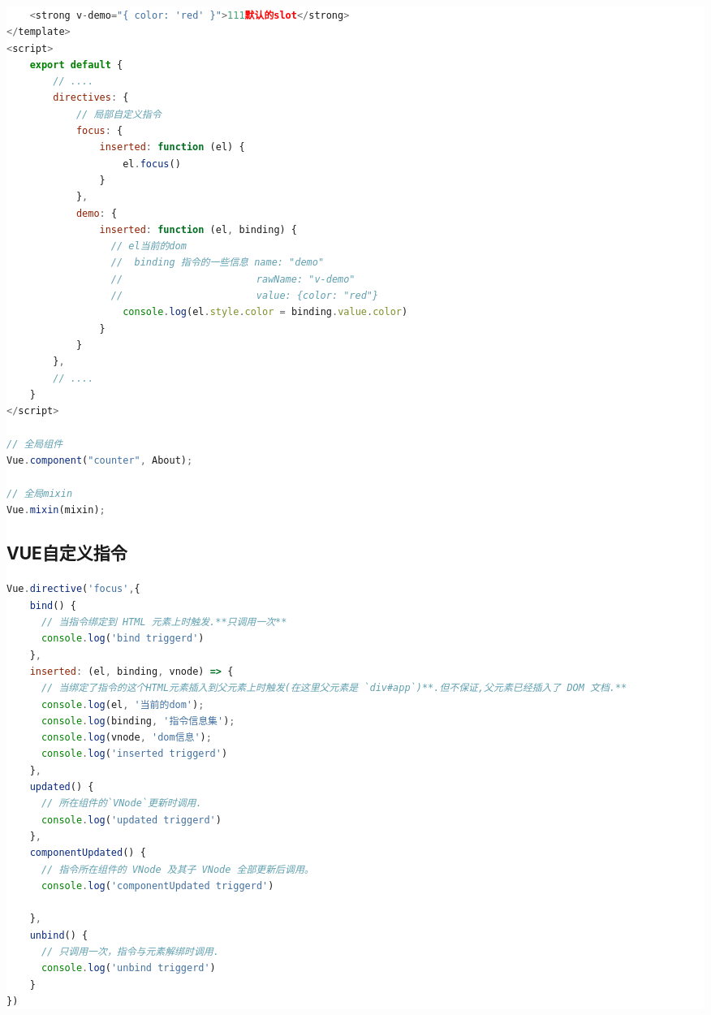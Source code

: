 ```javascript
    <strong v-demo="{ color: 'red' }">111默认的slot</strong>
</template>
<script>
    export default {
        // ....
        directives: {
            // 局部自定义指令
            focus: {
                inserted: function (el) {
                    el.focus()
                }
            },
            demo: {
                inserted: function (el, binding) {
                  // el当前的dom
                  //  binding 指令的一些信息 name: "demo"
                  //                       rawName: "v-demo"
                  //                       value: {color: "red"}
                    console.log(el.style.color = binding.value.color)
                }
            }
        },
        // ....
    }
</script>

// 全局组件
Vue.component("counter", About);

// 全局mixin
Vue.mixin(mixin);
```

## VUE自定义指令

```javascript
Vue.directive('focus',{
    bind() {
      // 当指令绑定到 HTML 元素上时触发.**只调用一次**
      console.log('bind triggerd')
    },
    inserted: (el, binding, vnode) => {
      // 当绑定了指令的这个HTML元素插入到父元素上时触发(在这里父元素是 `div#app`)**.但不保证,父元素已经插入了 DOM 文档.**
      console.log(el, '当前的dom');
      console.log(binding, '指令信息集');
      console.log(vnode, 'dom信息');
      console.log('inserted triggerd')
    },
    updated() {
      // 所在组件的`VNode`更新时调用.
      console.log('updated triggerd')
    },
    componentUpdated() {
      // 指令所在组件的 VNode 及其子 VNode 全部更新后调用。
      console.log('componentUpdated triggerd')
      
    },
    unbind() {
      // 只调用一次，指令与元素解绑时调用.
      console.log('unbind triggerd')
    }
})
```
